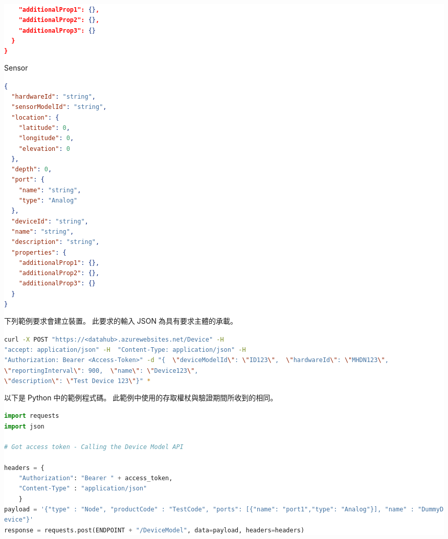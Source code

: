 ```json
    "additionalProp1": {},
    "additionalProp2": {},
    "additionalProp3": {}
  }
}

```
Sensor

```json
{
  "hardwareId": "string",
  "sensorModelId": "string",
  "location": {
    "latitude": 0,
    "longitude": 0,
    "elevation": 0
  },
  "depth": 0,
  "port": {
    "name": "string",
    "type": "Analog"
  },
  "deviceId": "string",
  "name": "string",
  "description": "string",
  "properties": {
    "additionalProp1": {},
    "additionalProp2": {},
    "additionalProp3": {}
  }
}
```

下列範例要求會建立裝置。 此要求的輸入 JSON 為具有要求主體的承載。

```bash
curl -X POST "https://<datahub>.azurewebsites.net/Device" -H
"accept: application/json" -H  "Content-Type: application/json" -H
"Authorization: Bearer <Access-Token>" -d "{  \"deviceModelId\": \"ID123\",  \"hardwareId\": \"MHDN123\",
\"reportingInterval\": 900,  \"name\": \"Device123\",
\"description\": \"Test Device 123\"}" *
```

以下是 Python 中的範例程式碼。 此範例中使用的存取權杖與驗證期間所收到的相同。

```python
import requests
import json

# Got access token - Calling the Device Model API

headers = {
    "Authorization": "Bearer " + access_token,
    "Content-Type" : "application/json"
    }
payload = '{"type" : "Node", "productCode" : "TestCode", "ports": [{"name": "port1","type": "Analog"}], "name" : "DummyDevice"}'
response = requests.post(ENDPOINT + "/DeviceModel", data=payload, headers=headers)
```
